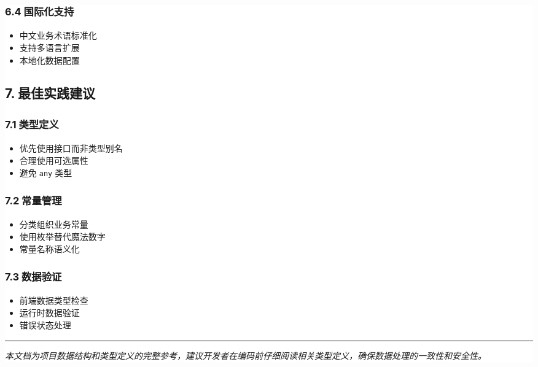 ### 6.4 国际化支持
- 中文业务术语标准化
- 支持多语言扩展
- 本地化数据配置

## 7. 最佳实践建议

### 7.1 类型定义
- 优先使用接口而非类型别名
- 合理使用可选属性
- 避免 `any` 类型

### 7.2 常量管理
- 分类组织业务常量
- 使用枚举替代魔法数字
- 常量名称语义化

### 7.3 数据验证
- 前端数据类型检查
- 运行时数据验证
- 错误状态处理

---

*本文档为项目数据结构和类型定义的完整参考，建议开发者在编码前仔细阅读相关类型定义，确保数据处理的一致性和安全性。*